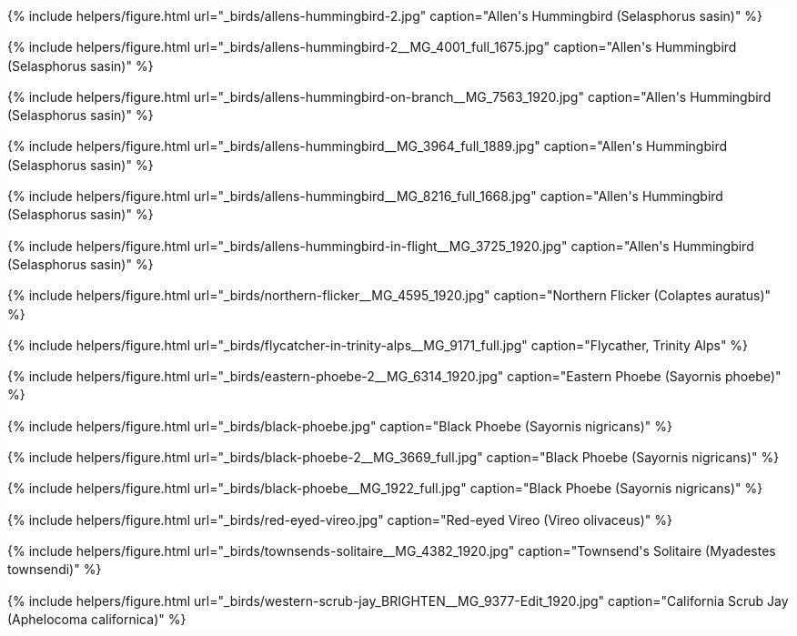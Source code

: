 {% include helpers/figure.html
url="_birds/allens-hummingbird-2.jpg"
caption="Allen's Hummingbird (<span>Selasphorus sasin</span>)" %}

{% include helpers/figure.html
url="_birds/allens-hummingbird-2__MG_4001_full_1675.jpg"
caption="Allen's Hummingbird (<span>Selasphorus sasin</span>)" %}

{% include helpers/figure.html
url="_birds/allens-hummingbird-on-branch__MG_7563_1920.jpg"
caption="Allen's Hummingbird (<span>Selasphorus sasin</span>)" %}

{% include helpers/figure.html
url="_birds/allens-hummingbird__MG_3964_full_1889.jpg"
caption="Allen's Hummingbird (<span>Selasphorus sasin</span>)" %}

{% include helpers/figure.html
url="_birds/allens-hummingbird__MG_8216_full_1668.jpg"
caption="Allen's Hummingbird (<span>Selasphorus sasin</span>)" %}

{% include helpers/figure.html
url="_birds/allens-hummingbird-in-flight__MG_3725_1920.jpg"
caption="Allen's Hummingbird (<span>Selasphorus sasin</span>)" %}

{% include helpers/figure.html
url="_birds/northern-flicker__MG_4595_1920.jpg"
caption="Northern Flicker (<span>Colaptes auratus</span>)" %}

{% include helpers/figure.html
url="_birds/flycatcher-in-trinity-alps__MG_9171_full.jpg"
caption="Flycather, Trinity Alps" %}

{% include helpers/figure.html
url="_birds/eastern-phoebe-2__MG_6314_1920.jpg"
caption="Eastern Phoebe (<span>Sayornis phoebe</span>)" %}

{% include helpers/figure.html
url="_birds/black-phoebe.jpg"
caption="Black Phoebe (<span>Sayornis nigricans</span>)" %}

{% include helpers/figure.html
url="_birds/black-phoebe-2__MG_3669_full.jpg"
caption="Black Phoebe (<span>Sayornis nigricans</span>)" %}

{% include helpers/figure.html
url="_birds/black-phoebe__MG_1922_full.jpg"
caption="Black Phoebe (<span>Sayornis nigricans</span>)" %}

{% include helpers/figure.html
url="_birds/red-eyed-vireo.jpg"
caption="Red-eyed Vireo (<span>Vireo olivaceus</span>)" %}

{% include helpers/figure.html
url="_birds/townsends-solitaire__MG_4382_1920.jpg"
caption="Townsend's Solitaire (<span>Myadestes townsendi</span>)" %}

{% include helpers/figure.html
url="_birds/western-scrub-jay_BRIGHTEN__MG_9377-Edit_1920.jpg"
caption="California Scrub Jay (<span>Aphelocoma californica</span>)" %}
